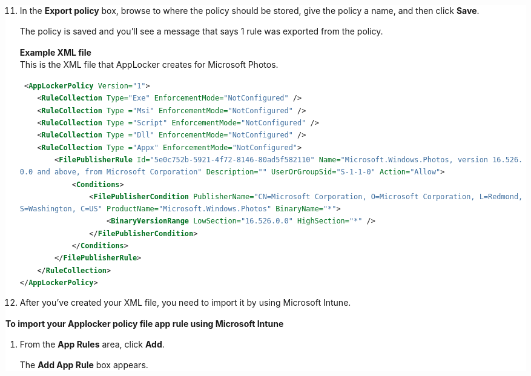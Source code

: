 11.	In the **Export policy** box, browse to where the policy should be stored, give the policy a name, and then click **Save**.

    The policy is saved and you’ll see a message that says 1 rule was exported from the policy.

    **Example XML file**<br>
    This is the XML file that AppLocker creates for Microsoft Photos.

    ```xml
     <AppLockerPolicy Version="1">
        <RuleCollection Type="Exe" EnforcementMode="NotConfigured" />
        <RuleCollection Type ="Msi" EnforcementMode="NotConfigured" />
        <RuleCollection Type ="Script" EnforcementMode="NotConfigured" />
        <RuleCollection Type ="Dll" EnforcementMode="NotConfigured" />
        <RuleCollection Type ="Appx" EnforcementMode="NotConfigured">
            <FilePublisherRule Id="5e0c752b-5921-4f72-8146-80ad5f582110" Name="Microsoft.Windows.Photos, version 16.526.0.0 and above, from Microsoft Corporation" Description="" UserOrGroupSid="S-1-1-0" Action="Allow">
                <Conditions>
                    <FilePublisherCondition PublisherName="CN=Microsoft Corporation, O=Microsoft Corporation, L=Redmond, S=Washington, C=US" ProductName="Microsoft.Windows.Photos" BinaryName="*">
                        <BinaryVersionRange LowSection="16.526.0.0" HighSection="*" />
                    </FilePublisherCondition>
                </Conditions>
            </FilePublisherRule>
        </RuleCollection>
	</AppLockerPolicy>
    ```
12.	After you’ve created your XML file, you need to import it by using Microsoft Intune.

**To import your Applocker policy file app rule using Microsoft Intune**
1.	From the **App Rules** area, click **Add**.
    
    The **Add App Rule** box appears.
    